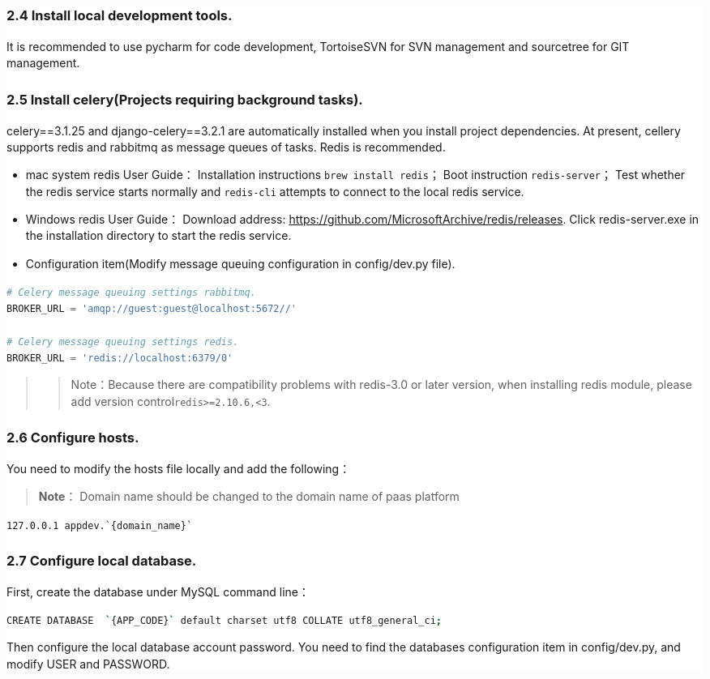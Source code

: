 ### 2.4 Install local development tools.

It is recommended to use pycharm for code development, TortoiseSVN for SVN management and sourcetree for GIT management.


### 2.5 Install celery(Projects requiring background tasks).

celery==3.1.25 and django-celery==3.2.1 are automatically installed when you install project dependencies. At present, cellery supports redis and rabbitmq as message queues of tasks. Redis is recommended.

- mac system redis User Guide：
Installation instructions `brew install redis`；
Boot instruction `redis-server`；
Test whether the redis service starts normally and `redis-cli` attempts to connect to the local redis service.

- Windows redis User Guide：
Download address: https://github.com/MicrosoftArchive/redis/releases.
Click redis-server.exe in the installation directory to start the redis service.

- Configuration item(Modify message queuing configuration in config/dev.py file).

```python
# Celery message queuing settings rabbitmq.
BROKER_URL = 'amqp://guest:guest@localhost:5672//'

# Celery message queuing settings redis.
BROKER_URL = 'redis://localhost:6379/0'
```

> > Note：Because there are compatibility problems with redis-3.0 or later version, when installing redis module, please add version control`redis>=2.10.6,<3`.

### 2.6 Configure hosts.

You need to modify the hosts file locally and add the following：

> **Note**： Domain name should be changed to the domain name of paas platform

```
127.0.0.1 appdev.`{domain_name}`
```


### 2.7 Configure local database.

First, create the database under MySQL command line：

```bash
CREATE DATABASE  `{APP_CODE}` default charset utf8 COLLATE utf8_general_ci; 
```

Then configure the local database account password. You need to find the databases configuration item in config/dev.py, and modify USER and PASSWORD.

